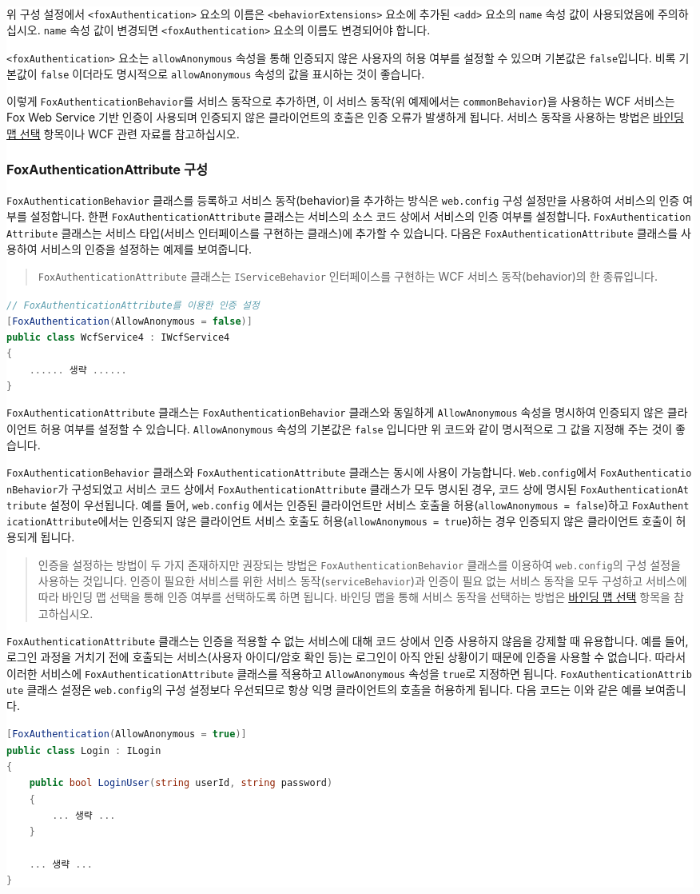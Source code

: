 위 구성 설정에서 `<foxAuthentication>` 요소의 이름은 `<behaviorExtensions>` 요소에 추가된 `<add>` 요소의 `name` 속성 값이 사용되었음에 주의하십시오. `name` 속성 값이 변경되면 `<foxAuthentication>` 요소의 이름도 변경되어야 합니다.

`<foxAuthentication>` 요소는 `allowAnonymous` 속성을 통해 인증되지 않은 사용자의 허용 여부를 설정할 수 있으며 기본값은 `false`입니다. 비록 기본값이 `false` 이더라도 명시적으로 `allowAnonymous` 속성의 값을 표시하는 것이 좋습니다.

이렇게 `FoxAuthenticationBehavior`를 서비스 동작으로 추가하면, 이 서비스 동작(위 예제에서는 `commonBehavior`)을 사용하는 WCF 서비스는 Fox Web Service 기반 인증이 사용되며 인증되지 않은 클라이언트의 호출은 인증 오류가 발생하게 됩니다. 서비스 동작을 사용하는 방법은 [바인딩 맵 선택](bindingmap.md#바인딩-맵-선택) 항목이나 WCF 관련 자료를 참고하십시오.

### FoxAuthenticationAttribute 구성

`FoxAuthenticationBehavior` 클래스를 등록하고 서비스 동작(behavior)을 추가하는 방식은 `web.config` 구성 설정만을 사용하여 서비스의 인증 여부를 설정합니다. 한편 `FoxAuthenticationAttribute` 클래스는 서비스의 소스 코드 상에서 서비스의 인증 여부를 설정합니다. `FoxAuthenticationAttribute` 클래스는 서비스 타입(서비스 인터페이스를 구현하는 클래스)에 추가할 수 있습니다. 다음은 `FoxAuthenticationAttribute` 클래스를 사용하여 서비스의 인증을 설정하는 예제를 보여줍니다.

> `FoxAuthenticationAttribute` 클래스는 `IServiceBehavior` 인터페이스를 구현하는 WCF 서비스 동작(behavior)의 한 종류입니다.

```csharp
// FoxAuthenticationAttribute를 이용한 인증 설정
[FoxAuthentication(AllowAnonymous = false)]
public class WcfService4 : IWcfService4
{
    ...... 생략 ......
}
```

`FoxAuthenticationAttribute` 클래스는 `FoxAuthenticationBehavior` 클래스와 동일하게 `AllowAnonymous` 속성을 명시하여 인증되지 않은 클라이언트 허용 여부를 설정할 수 있습니다. `AllowAnonymous` 속성의 기본값은 `false` 입니다만 위 코드와 같이 명시적으로 그 값을 지정해 주는 것이 좋습니다.

`FoxAuthenticationBehavior` 클래스와 `FoxAuthenticationAttribute` 클래스는 동시에 사용이 가능합니다. `Web.config`에서 `FoxAuthenticationBehavior`가 구성되었고 서비스 코드 상에서 `FoxAuthenticationAttribute` 클래스가 모두 명시된 경우, 코드 상에 명시된 `FoxAuthenticationAttribute` 설정이 우선됩니다. 예를 들어, `web.config` 에서는 인증된 클라이언트만 서비스 호출을 허용(`allowAnonymous = false`)하고 `FoxAuthenticationAttribute`에서는 인증되지 않은 클라이언트 서비스 호출도 허용(`allowAnonymous = true`)하는 경우 인증되지 않은 클라이언트 호출이 허용되게 됩니다.

> 인증을 설정하는 방법이 두 가지 존재하지만 권장되는 방법은 `FoxAuthenticationBehavior` 클래스를 이용하여 `web.config`의 구성 설정을 사용하는 것입니다. 인증이 필요한 서비스를 위한 서비스 동작(`serviceBehavior`)과 인증이 필요 없는 서비스 동작을 모두 구성하고 서비스에 따라 바인딩 맵 선택을 통해 인증 여부를 선택하도록 하면 됩니다. 바인딩 맵을 통해 서비스 동작을 선택하는 방법은 [바인딩 맵 선택](bindingmap.md#바인딩-맵-선택) 항목을 참고하십시오.

`FoxAuthenticationAttribute` 클래스는 인증을 적용할 수 없는 서비스에 대해 코드 상에서 인증 사용하지 않음을 강제할 때 유용합니다. 예를 들어, 로그인 과정을 거치기 전에 호출되는 서비스(사용자 아이디/암호 확인 등)는 로그인이 아직 안된 상황이기 때문에 인증을 사용할 수 없습니다. 따라서 이러한 서비스에 `FoxAuthenticationAttribute` 클래스를 적용하고 `AllowAnonymous` 속성을 `true`로 지정하면 됩니다. `FoxAuthenticationAttribute` 클래스 설정은 `web.config`의 구성 설정보다 우선되므로 항상 익명 클라이언트의 호출을 허용하게 됩니다. 다음 코드는 이와 같은 예를 보여줍니다.

```csharp
[FoxAuthentication(AllowAnonymous = true)]
public class Login : ILogin
{
    public bool LoginUser(string userId, string password)
    {
        ... 생략 ...
    }

    ... 생략 ...
}
```
